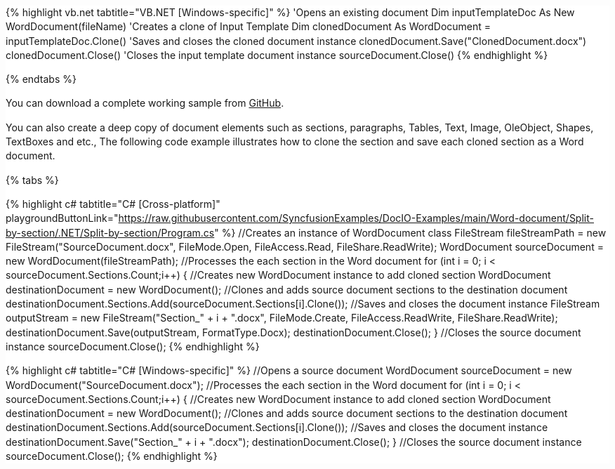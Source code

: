 {% highlight vb.net tabtitle="VB.NET [Windows-specific]" %}
'Opens an existing document 
Dim inputTemplateDoc As New WordDocument(fileName)
'Creates a clone of Input Template 
Dim clonedDocument As WordDocument = inputTemplateDoc.Clone()
'Saves and closes the cloned document instance
clonedDocument.Save("ClonedDocument.docx")
clonedDocument.Close()
'Closes the input template document instance
sourceDocument.Close()
{% endhighlight %}

{% endtabs %}

You can download a complete working sample from [GitHub](https://github.com/SyncfusionExamples/DocIO-Examples/tree/main/Word-document/Clone-whole-Word-document).

You can also create a deep copy of document elements such as sections, paragraphs, Tables, Text, Image, OleObject, Shapes, TextBoxes and etc., The following code example illustrates how to clone the section and save each cloned section as a Word document. 

{% tabs %}

{% highlight c# tabtitle="C# [Cross-platform]" playgroundButtonLink="https://raw.githubusercontent.com/SyncfusionExamples/DocIO-Examples/main/Word-document/Split-by-section/.NET/Split-by-section/Program.cs" %}
//Creates an instance of WordDocument class
FileStream fileStreamPath = new FileStream("SourceDocument.docx", FileMode.Open, FileAccess.Read, FileShare.ReadWrite);
WordDocument sourceDocument = new WordDocument(fileStreamPath);
//Processes the each section in the Word document
for (int i = 0; i < sourceDocument.Sections.Count;i++)
{
    //Creates new WordDocument instance to add cloned section
    WordDocument destinationDocument = new WordDocument();
    //Clones and adds source document sections to the destination document
    destinationDocument.Sections.Add(sourceDocument.Sections[i].Clone());
    //Saves and closes the document instance
    FileStream outputStream = new FileStream("Section_" + i + ".docx", FileMode.Create, FileAccess.ReadWrite, FileShare.ReadWrite);
    destinationDocument.Save(outputStream, FormatType.Docx);
    destinationDocument.Close();
}
//Closes the source document instance
sourceDocument.Close();
{% endhighlight %}

{% highlight c# tabtitle="C# [Windows-specific]" %}
//Opens a source document
WordDocument sourceDocument = new WordDocument("SourceDocument.docx");
//Processes the each section in the Word document
for (int i = 0; i < sourceDocument.Sections.Count;i++)
{
    //Creates new WordDocument instance to add cloned section
    WordDocument destinationDocument = new WordDocument();
    //Clones and adds source document sections to the destination document
    destinationDocument.Sections.Add(sourceDocument.Sections[i].Clone());
    //Saves and closes the document instance
    destinationDocument.Save("Section_" + i + ".docx");
    destinationDocument.Close();
}
//Closes the source document instance
sourceDocument.Close();
{% endhighlight %}
